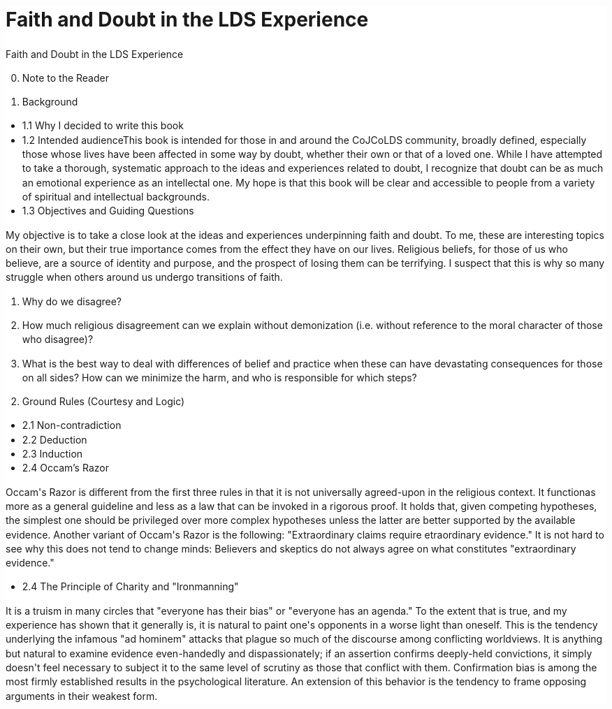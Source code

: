 # Faith and Doubt in the LDS Experience

Faith and Doubt in the LDS Experience

0) Note to the Reader

1) Background


* 1.1 Why I decided to write this book
* 1.2 Intended audienceThis book is intended for those in and around the CoJCoLDS community, broadly defined, especially those whose lives have been affected in some way by doubt, whether their own or that of a loved one. While I have attempted to take a thorough, systematic approach to the ideas and experiences related to doubt, I recognize that doubt can be as much an emotional experience as an intellectal one. My hope is that this book will be clear and accessible to people from a variety of spiritual and intellectual backgrounds.
* 1.3 Objectives and Guiding Questions

My objective is to take a close look at the ideas and experiences underpinning faith and doubt. To me, these are interesting topics on their own, but their true importance comes from the effect they have on our lives. Religious beliefs, for those of us who believe, are a source of identity and purpose, and the prospect of losing them can be terrifying. I suspect that this is why so many struggle when others around us undergo transitions of faith.

1. Why do we disagree?

2. How much religious disagreement can we explain without demonization (i.e. without reference to the moral character of those who disagree)?

3. What is the best way to deal with differences of belief and practice when these can have devastating consequences for those on all sides? How can we minimize the harm, and who is responsible for which steps?

2) Ground Rules (Courtesy and Logic)


* 2.1 Non-contradiction
* 2.2 Deduction
* 2.3 Induction
* 2.4 Occam’s Razor

Occam's Razor is different from the first three rules in that it is not universally agreed-upon in the religious context. It functionas more as a general guideline and less as a law that can be invoked in a rigorous proof. It holds that, given competing hypotheses, the simplest one should be privileged over more complex hypotheses unless the latter are better supported by the available evidence. Another variant of Occam's Razor is the following: "Extraordinary claims require etraordinary evidence." It is not hard to see why this does not tend to change minds: Believers and skeptics do not always agree on what constitutes "extraordinary evidence."


* 2.4 The Principle of Charity and "Ironmanning"

It is a truism in many circles that "everyone has their bias" or "everyone has an agenda." To the extent that is true, and my experience has shown that it generally is, it is natural to paint one's opponents in a worse light than oneself. This is the tendency underlying the infamous "ad hominem" attacks that plague so much of the discourse among conflicting worldviews. It is anything but natural to examine evidence even-handedly and dispassionately; if an assertion confirms deeply-held convictions, it simply doesn't feel necessary to subject it to the same level of scrutiny as those that conflict with them. Confirmation bias is among the most firmly established results in the psychological literature. An extension of this behavior is the tendency to frame opposing arguments in their weakest form.
